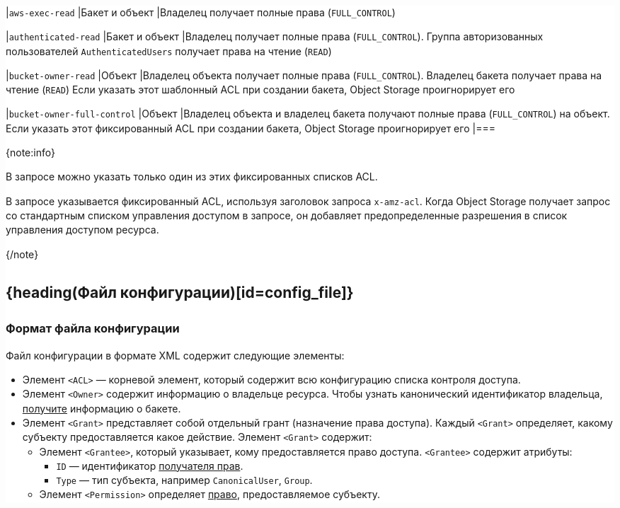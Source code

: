 |`aws-exec-read`
|Бакет и объект
|Владелец получает полные права (`FULL_CONTROL`)

|`authenticated-read`
|Бакет и объект
|Владелец получает полные права (`FULL_CONTROL`). Группа авторизованных пользователей `AuthenticatedUsers` получает права на чтение (`READ`)

|`bucket-owner-read`
|Объект
|Владелец объекта получает полные права (`FULL_CONTROL`). Владелец бакета получает права на чтение (`READ`)
Если указать этот шаблонный ACL при создании бакета, Object Storage проигнорирует его

|`bucket-owner-full-control`
|Объект
|Владелец объекта и владелец бакета получают полные права (`FULL_CONTROL`) на объект. Если указать этот фиксированный ACL при создании бакета, Object Storage проигнорирует его
|===

{note:info}

В запросе можно указать только один из этих фиксированных списков ACL.

В запросе указывается фиксированный ACL, используя заголовок запроса `x-amz-acl`. Когда Object Storage получает запрос со стандартным списком управления доступом в запросе, он добавляет предопределенные разрешения в список управления доступом ресурса.

{/note}

## {heading(Файл конфигурации)[id=config_file]}

### Формат файла конфигурации

Файл конфигурации в формате XML содержит следующие элементы:

* Элемент `<ACL>` — корневой элемент, который содержит всю конфигурацию списка контроля доступа.
* Элемент `<Owner>` содержит информацию о владельце ресурса. Чтобы узнать канонический идентификатор владельца, [получите](/ru/storage/s3/instructions/buckets/manage-bucket#bucket_info) информацию о бакете.
* Элемент `<Grant>` представляет собой отдельный грант (назначение права доступа). Каждый `<Grant>` определяет, какому субъекту предоставляется какое действие. Элемент `<Grant>` содержит:
   * Элемент `<Grantee>`, который указывает, кому предоставляется право доступа. `<Grantee>` содержит атрибуты:
      * `ID` — идентификатор [получателя прав](#poluchateli_prav).
      * `Type` — тип субъекта, например `CanonicalUser`, `Group`.
   * Элемент `<Permission>` определяет [право](#permissons), предоставляемое субъекту.
